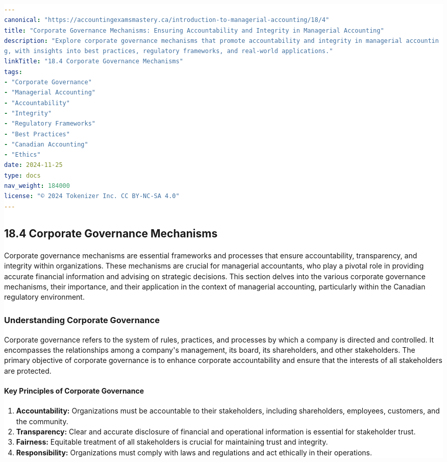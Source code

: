 ```yaml
---
canonical: "https://accountingexamsmastery.ca/introduction-to-managerial-accounting/18/4"
title: "Corporate Governance Mechanisms: Ensuring Accountability and Integrity in Managerial Accounting"
description: "Explore corporate governance mechanisms that promote accountability and integrity in managerial accounting, with insights into best practices, regulatory frameworks, and real-world applications."
linkTitle: "18.4 Corporate Governance Mechanisms"
tags:
- "Corporate Governance"
- "Managerial Accounting"
- "Accountability"
- "Integrity"
- "Regulatory Frameworks"
- "Best Practices"
- "Canadian Accounting"
- "Ethics"
date: 2024-11-25
type: docs
nav_weight: 184000
license: "© 2024 Tokenizer Inc. CC BY-NC-SA 4.0"
---
```


## 18.4 Corporate Governance Mechanisms

Corporate governance mechanisms are essential frameworks and processes that ensure accountability, transparency, and integrity within organizations. These mechanisms are crucial for managerial accountants, who play a pivotal role in providing accurate financial information and advising on strategic decisions. This section delves into the various corporate governance mechanisms, their importance, and their application in the context of managerial accounting, particularly within the Canadian regulatory environment.

### Understanding Corporate Governance

Corporate governance refers to the system of rules, practices, and processes by which a company is directed and controlled. It encompasses the relationships among a company's management, its board, its shareholders, and other stakeholders. The primary objective of corporate governance is to enhance corporate accountability and ensure that the interests of all stakeholders are protected.

#### Key Principles of Corporate Governance

1. **Accountability:** Organizations must be accountable to their stakeholders, including shareholders, employees, customers, and the community.
2. **Transparency:** Clear and accurate disclosure of financial and operational information is essential for stakeholder trust.
3. **Fairness:** Equitable treatment of all stakeholders is crucial for maintaining trust and integrity.
4. **Responsibility:** Organizations must comply with laws and regulations and act ethically in their operations.
